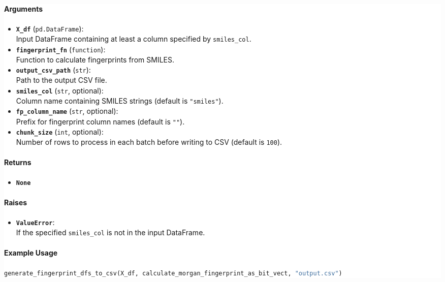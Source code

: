 #### Arguments
- **`X_df`** (`pd.DataFrame`):  
  Input DataFrame containing at least a column specified by `smiles_col`.
- **`fingerprint_fn`** (`function`):  
  Function to calculate fingerprints from SMILES.
- **`output_csv_path`** (`str`):  
  Path to the output CSV file.
- **`smiles_col`** (`str`, optional):  
  Column name containing SMILES strings (default is `"smiles"`).
- **`fp_column_name`** (`str`, optional):  
  Prefix for fingerprint column names (default is `""`).
- **`chunk_size`** (`int`, optional):  
  Number of rows to process in each batch before writing to CSV (default is `100`).

#### Returns
- **`None`**  

#### Raises
- **`ValueError`**:  
  If the specified `smiles_col` is not in the input DataFrame.

#### Example Usage
```python
generate_fingerprint_dfs_to_csv(X_df, calculate_morgan_fingerprint_as_bit_vect, "output.csv")
```